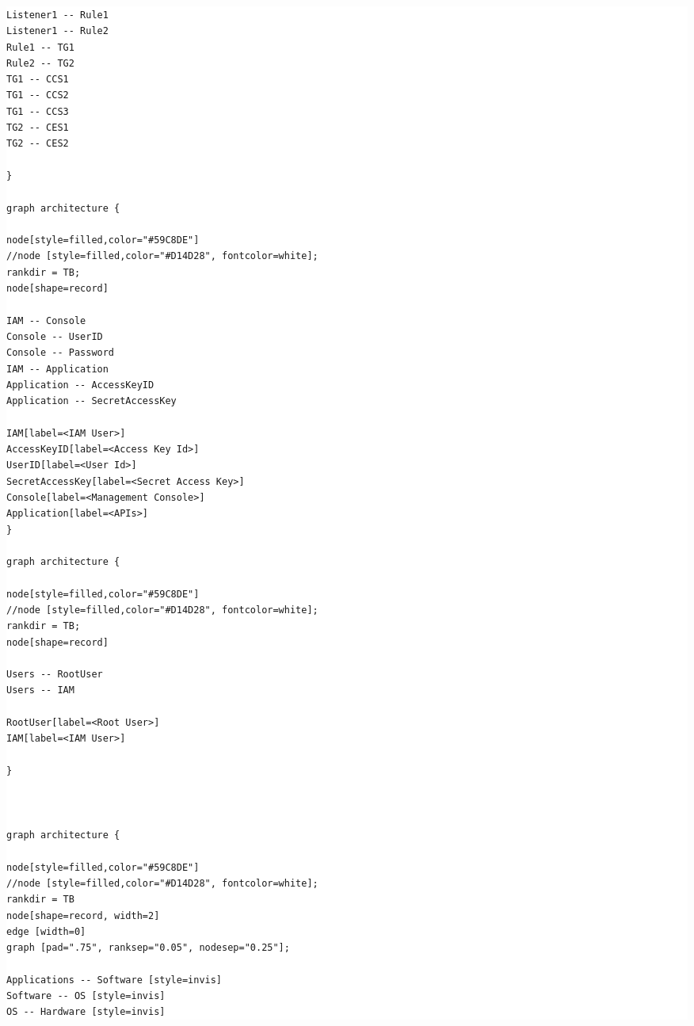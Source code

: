 ```
Listener1 -- Rule1
Listener1 -- Rule2
Rule1 -- TG1
Rule2 -- TG2
TG1 -- CCS1
TG1 -- CCS2
TG1 -- CCS3
TG2 -- CES1
TG2 -- CES2

}

graph architecture {

node[style=filled,color="#59C8DE"]
//node [style=filled,color="#D14D28", fontcolor=white];
rankdir = TB;
node[shape=record]

IAM -- Console
Console -- UserID
Console -- Password
IAM -- Application
Application -- AccessKeyID
Application -- SecretAccessKey

IAM[label=<IAM User>]
AccessKeyID[label=<Access Key Id>]
UserID[label=<User Id>]
SecretAccessKey[label=<Secret Access Key>]
Console[label=<Management Console>]
Application[label=<APIs>]
}

graph architecture {

node[style=filled,color="#59C8DE"]
//node [style=filled,color="#D14D28", fontcolor=white];
rankdir = TB;
node[shape=record]

Users -- RootUser
Users -- IAM

RootUser[label=<Root User>]
IAM[label=<IAM User>]

}



graph architecture {

node[style=filled,color="#59C8DE"]
//node [style=filled,color="#D14D28", fontcolor=white];
rankdir = TB
node[shape=record, width=2]
edge [width=0]
graph [pad=".75", ranksep="0.05", nodesep="0.25"];

Applications -- Software [style=invis]
Software -- OS [style=invis]
OS -- Hardware [style=invis]
```
